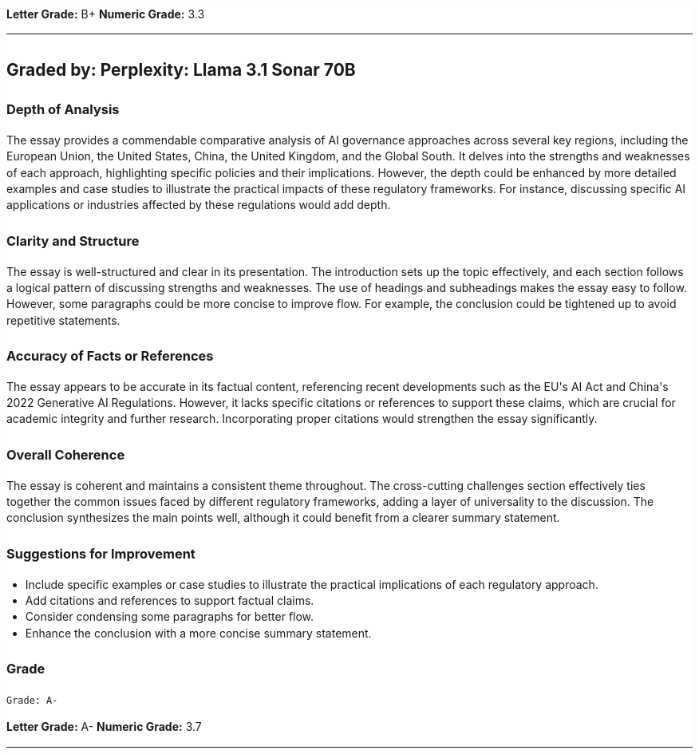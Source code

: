 **Letter Grade:** B+
**Numeric Grade:** 3.3

---

## Graded by: Perplexity: Llama 3.1 Sonar 70B

### Depth of Analysis
The essay provides a commendable comparative analysis of AI governance approaches across several key regions, including the European Union, the United States, China, the United Kingdom, and the Global South. It delves into the strengths and weaknesses of each approach, highlighting specific policies and their implications. However, the depth could be enhanced by more detailed examples and case studies to illustrate the practical impacts of these regulatory frameworks. For instance, discussing specific AI applications or industries affected by these regulations would add depth.

### Clarity and Structure
The essay is well-structured and clear in its presentation. The introduction sets up the topic effectively, and each section follows a logical pattern of discussing strengths and weaknesses. The use of headings and subheadings makes the essay easy to follow. However, some paragraphs could be more concise to improve flow. For example, the conclusion could be tightened up to avoid repetitive statements.

### Accuracy of Facts or References
The essay appears to be accurate in its factual content, referencing recent developments such as the EU's AI Act and China's 2022 Generative AI Regulations. However, it lacks specific citations or references to support these claims, which are crucial for academic integrity and further research. Incorporating proper citations would strengthen the essay significantly.

### Overall Coherence
The essay is coherent and maintains a consistent theme throughout. The cross-cutting challenges section effectively ties together the common issues faced by different regulatory frameworks, adding a layer of universality to the discussion. The conclusion synthesizes the main points well, although it could benefit from a clearer summary statement.

### Suggestions for Improvement
- Include specific examples or case studies to illustrate the practical implications of each regulatory approach.
- Add citations and references to support factual claims.
- Consider condensing some paragraphs for better flow.
- Enhance the conclusion with a more concise summary statement.

### Grade
```
Grade: A-
```

**Letter Grade:** A-
**Numeric Grade:** 3.7

---
